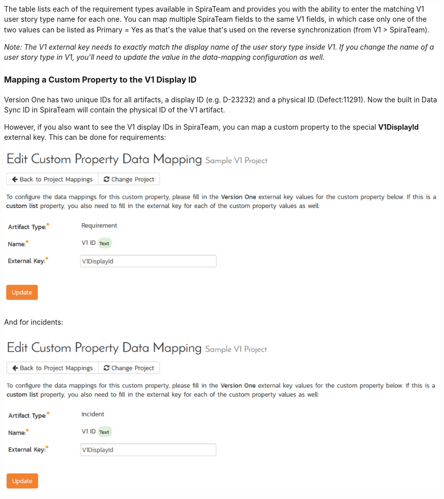 


The table lists each of the requirement types available in SpiraTeam and
provides you with the ability to enter the matching V1 user story type
name for each one. You can map multiple SpiraTeam fields to the same V1
fields, in which case only one of the two values can be listed as
Primary = Yes as that's the value that's used on the reverse
synchronization (from V1 \> SpiraTeam).

*Note: The V1 external key needs to exactly match the display name of
the user story type inside V1. If you change the name of a user story
type in V1, you'll need to update the value in the data-mapping
configuration as well.*

### Mapping a Custom Property to the V1 Display ID

Version One has two unique IDs for all artifacts, a display ID (e.g.
D-23232) and a physical ID (Defect:11291). Now the built in Data Sync ID
in SpiraTeam will contain the physical ID of the V1 artifact.

However, if you also want to see the V1 display IDs in SpiraTeam, you
can map a custom property to the special **V1DisplayId** external key.
This can be done for requirements:

![](img/Using_Spira_with_VersionOne_197.png)




And for incidents:

![](img/Using_Spira_with_VersionOne_198.png)
